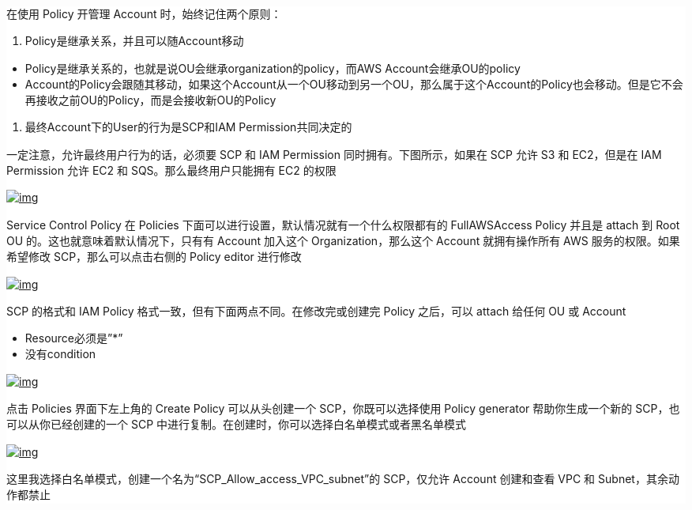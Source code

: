 

在使用 Policy 开管理 Account 时，始终记住两个原则：



1. Policy是继承关系，并且可以随Account移动



- Policy是继承关系的，也就是说OU会继承organization的policy，而AWS Account会继承OU的policy
- Account的Policy会跟随其移动，如果这个Account从一个OU移动到另一个OU，那么属于这个Account的Policy也会移动。但是它不会再接收之前OU的Policy，而是会接收新OU的Policy



1. 最终Account下的User的行为是SCP和IAM Permission共同决定的



一定注意，允许最终用户行为的话，必须要 SCP 和 IAM Permission 同时拥有。下图所示，如果在 SCP 允许 S3 和 EC2，但是在 IAM Permission 允许 EC2 和 SQS。那么最终用户只能拥有 EC2 的权限



[![img](https://d2908q01vomqb2.awsstatic-china.com/472b07b9fcf2c2451e8781e944bf5f77cd8457c8/2018/01/23/0122-31.png)](https://d2908q01vomqb2.awsstatic-china.com/472b07b9fcf2c2451e8781e944bf5f77cd8457c8/2018/01/23/0122-31.png)



Service Control Policy 在 Policies 下面可以进行设置，默认情况就有一个什么权限都有的 FullAWSAccess Policy 并且是 attach 到 Root OU 的。这也就意味着默认情况下，只有有 Account 加入这个 Organization，那么这个 Account 就拥有操作所有 AWS 服务的权限。如果希望修改 SCP，那么可以点击右侧的 Policy editor 进行修改



[![img](https://d2908q01vomqb2.awsstatic-china.com/472b07b9fcf2c2451e8781e944bf5f77cd8457c8/2018/01/23/0122-32.png)](https://d2908q01vomqb2.awsstatic-china.com/472b07b9fcf2c2451e8781e944bf5f77cd8457c8/2018/01/23/0122-32.png)



SCP 的格式和 IAM Policy 格式一致，但有下面两点不同。在修改完或创建完 Policy 之后，可以 attach 给任何 OU 或 Account



- Resource必须是”*”
- 没有condition



[![img](https://d2908q01vomqb2.awsstatic-china.com/472b07b9fcf2c2451e8781e944bf5f77cd8457c8/2018/01/23/0122-33.png)](https://d2908q01vomqb2.awsstatic-china.com/472b07b9fcf2c2451e8781e944bf5f77cd8457c8/2018/01/23/0122-33.png)



点击 Policies 界面下左上角的 Create Policy 可以从头创建一个 SCP，你既可以选择使用 Policy generator 帮助你生成一个新的 SCP，也可以从你已经创建的一个 SCP 中进行复制。在创建时，你可以选择白名单模式或者黑名单模式



[![img](https://d2908q01vomqb2.awsstatic-china.com/472b07b9fcf2c2451e8781e944bf5f77cd8457c8/2018/01/23/0122-34.png)](https://d2908q01vomqb2.awsstatic-china.com/472b07b9fcf2c2451e8781e944bf5f77cd8457c8/2018/01/23/0122-34.png)



这里我选择白名单模式，创建一个名为“SCP_Allow_access_VPC_subnet”的 SCP，仅允许 Account 创建和查看 VPC 和 Subnet，其余动作都禁止
